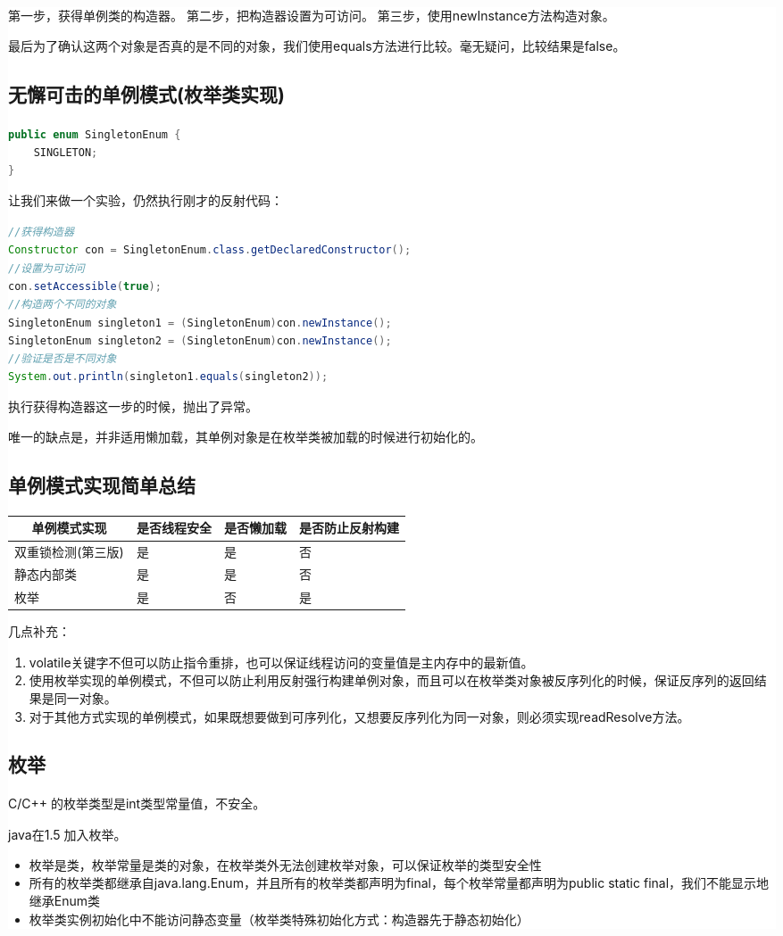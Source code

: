 第一步，获得单例类的构造器。
第二步，把构造器设置为可访问。
第三步，使用newInstance方法构造对象。

最后为了确认这两个对象是否真的是不同的对象，我们使用equals方法进行比较。毫无疑问，比较结果是false。

## 无懈可击的单例模式(枚举类实现)

```java
public enum SingletonEnum {
    SINGLETON;
}
```

让我们来做一个实验，仍然执行刚才的反射代码：

```java
//获得构造器
Constructor con = SingletonEnum.class.getDeclaredConstructor();
//设置为可访问
con.setAccessible(true);
//构造两个不同的对象
SingletonEnum singleton1 = (SingletonEnum)con.newInstance();
SingletonEnum singleton2 = (SingletonEnum)con.newInstance();
//验证是否是不同对象
System.out.println(singleton1.equals(singleton2));
```

执行获得构造器这一步的时候，抛出了异常。

唯一的缺点是，并非适用懒加载，其单例对象是在枚举类被加载的时候进行初始化的。



## 单例模式实现简单总结

|单例模式实现|是否线程安全|是否懒加载|是否防止反射构建|
|------|-----|-----|------|
|双重锁检测(第三版)|是|是|否|
|静态内部类|是|是|否|
|枚举|是|否|是|

几点补充：
1. volatile关键字不但可以防止指令重排，也可以保证线程访问的变量值是主内存中的最新值。
2. 使用枚举实现的单例模式，不但可以防止利用反射强行构建单例对象，而且可以在枚举类对象被反序列化的时候，保证反序列的返回结果是同一对象。
3. 对于其他方式实现的单例模式，如果既想要做到可序列化，又想要反序列化为同一对象，则必须实现readResolve方法。

## 枚举

C/C++ 的枚举类型是int类型常量值，不安全。

java在1.5 加入枚举。

- 枚举是类，枚举常量是类的对象，在枚举类外无法创建枚举对象，可以保证枚举的类型安全性
- 所有的枚举类都继承自java.lang.Enum，并且所有的枚举类都声明为final，每个枚举常量都声明为public static final，我们不能显示地继承Enum类
- 枚举类实例初始化中不能访问静态变量（枚举类特殊初始化方式：构造器先于静态初始化）
